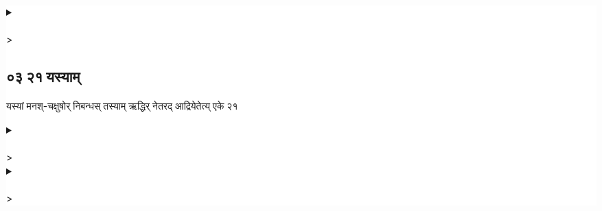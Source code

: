 <details><summary><h4></h4>></summary></details>

</div>

## ०३ २१ यस्याम्

<div class="js_include" includetitle="false" newlevelforh1="3" unfilled url="/vedAH_yajuH/taittirIyam/sUtram/ApastambaH/gRhyam/sUtra-pAThaH/vishvAsa-prastutiH/03_vaivAhikaviShayAH/03_21_yasyAm.md">

यस्यां मनश्-चक्षुषोर् निबन्धस् तस्याम् ऋद्धिर् नेतरद् आद्रियेतेत्य् एके २१

</div>

<div class="js_include collapsed" newlevelforh1="4" title="सर्वाष् टीकाः" unfilled url="/vedAH_yajuH/taittirIyam/sUtram/ApastambaH/gRhyam/sUtra-pAThaH/sarvASh_TIkAH/03_vaivAhikaviShayAH/03_21_yasyAm.md">

<details><summary><h4></h4>></summary></details>

</div>

<div class="js_include collapsed" newlevelforh1="4" title="मूलम्" unfilled url="/vedAH_yajuH/taittirIyam/sUtram/ApastambaH/gRhyam/sUtra-pAThaH/mUlam/03_vaivAhikaviShayAH/03_21_yasyAm.md">

<details><summary><h4></h4>></summary></details>

</div>

